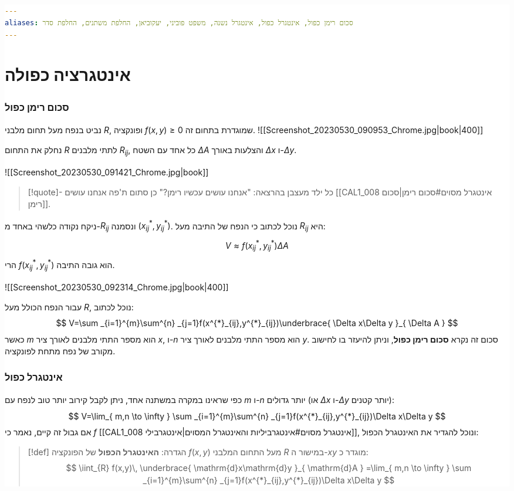 ```yaml
---
aliases: סכום רימן כפול, אינטגרל כפול, אינטגרל נשנה, משפט פוביני, יעקוביאן, החלפת משתנים, החלפת סדר
---
```


# אינטגרציה כפולה
### סכום רימן כפול
נביט בנפח מעל תחום מלבני $R$, ופונקציה $f(x,y)\geq 0$ שמוגדרת בתחום זה.
![[Screenshot_20230530_090953_Chrome.jpg|book|400]]

נחלק את התחום $R$ לתתי מלבנים $R_{ij}$, כל אחד עם השטח $\Delta A$ והצלעות באורך $\Delta x$ ו-$\Delta y$.

![[Screenshot_20230530_091421_Chrome.jpg|book]]

>[!quote]- כל ילד מעצבן בהרצאה:
>"אנחנו עושים עכשיו רימן?"
>כן סתום ת'פה אנחנו עושים [[CAL1_008 אינטגרל מסוים#סכום רימן|סכום רימן]].

ניקח נקודה כלשהי באחד מ-$R_{ij}$ ונסמנה $(x_{ij}^{*},y_{ij}^{*})$. נוכל לכתוב כי הנפח של התיבה מעל $R_{ij}$ היא:
$$
V\approx f(x^{*}_{ij},y^{*}_{ij})\Delta A
$$
הרי $f(x^{*}_{ij},y^{*}_{ij})$ הוא גובה התיבה.

![[Screenshot_20230530_092314_Chrome.jpg|book|400]]

עבור הנפח הכולל מעל $R$, נוכל לכתוב:
$$
V=\sum _{i=1}^{m}\sum^{n} _{j=1}f(x^{*}_{ij},y^{*}_{ij})\underbrace{ \Delta x\Delta y }_{ \Delta A }
$$
כאשר $m$ הוא מספר התתי מלבנים לאורך ציר $x$, ו-$n$ הוא מספר התתי מלבנים לאורך ציר $y$.
סכום זה נקרא **סכום רימן כפול**, וניתן להיעזר בו לחישוב מקורב של נפח מתחת לפונקציה.

### אינטגרל כפול
כפי שראינו במקרה במשתנה אחד, ניתן לקבל קירוב יותר טוב לנפח עם $m$ ו-$n$ יותר גדולים (או $\Delta x$ ו-$\Delta y$ יותר קטנים):
$$
V=\lim_{ m,n \to \infty } \sum _{i=1}^{m}\sum^{n} _{j=1}f(x^{*}_{ij},y^{*}_{ij})\Delta x\Delta y
$$
אם גבול זה קיים, נאמר כי $f$ [[CAL1_008 אינטגרל מסוים#אינטגרביליות והאינטגרל המסוים|אינטגרבילי]], ונוכל להגדיר את האינטגרל הכפול:
>[!def] הגדרה:
>**האינטגרל הכפול** של הפונקציה $f(x,y)$ מעל התחום המלבני $R$ במישור ה-$xy$ מוגדר כ:
>$$
> \iint_{R} f(x,y)\, \underbrace{ \mathrm{d}x\mathrm{d}y }_{ \mathrm{d}A } =\lim_{ m,n \to \infty } \sum _{i=1}^{m}\sum^{n} _{j=1}f(x^{*}_{ij},y^{*}_{ij})\Delta x\Delta y
> $$
